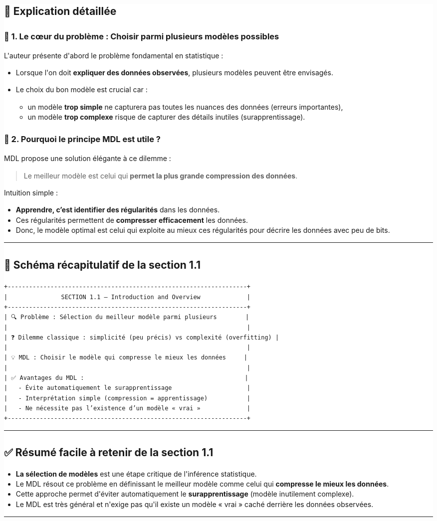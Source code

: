 ## 📖 Explication détaillée

### 🧩 1. Le cœur du problème : Choisir parmi plusieurs modèles possibles

L'auteur présente d'abord le problème fondamental en statistique :

* Lorsque l'on doit **expliquer des données observées**, plusieurs modèles peuvent être envisagés.
* Le choix du bon modèle est crucial car :

  * un modèle **trop simple** ne capturera pas toutes les nuances des données (erreurs importantes),
  * un modèle **trop complexe** risque de capturer des détails inutiles (surapprentissage).

### 🧩 2. Pourquoi le principe MDL est utile ?

MDL propose une solution élégante à ce dilemme :

> Le meilleur modèle est celui qui **permet la plus grande compression des données**.

Intuition simple :

* **Apprendre, c’est identifier des régularités** dans les données.
* Ces régularités permettent de **compresser efficacement** les données.
* Donc, le modèle optimal est celui qui exploite au mieux ces régularités pour décrire les données avec peu de bits.

---

## 🎨 Schéma récapitulatif de la section 1.1

```
+-------------------------------------------------------------------+
|               SECTION 1.1 – Introduction and Overview             |
+-------------------------------------------------------------------+
| 🔍 Problème : Sélection du meilleur modèle parmi plusieurs        |
|                                                                   |
| ❓ Dilemme classique : simplicité (peu précis) vs complexité (overfitting) |
|                                                                   |
| 💡 MDL : Choisir le modèle qui compresse le mieux les données     |
|                                                                   |
| ✅ Avantages du MDL :                                             |
|   - Évite automatiquement le surapprentissage                     |
|   - Interprétation simple (compression = apprentissage)           |
|   - Ne nécessite pas l’existence d’un modèle « vrai »             |
+-------------------------------------------------------------------+
```

---

## ✅ Résumé facile à retenir de la section 1.1

* **La sélection de modèles** est une étape critique de l'inférence statistique.
* Le MDL résout ce problème en définissant le meilleur modèle comme celui qui **compresse le mieux les données**.
* Cette approche permet d'éviter automatiquement le **surapprentissage** (modèle inutilement complexe).
* Le MDL est très général et n'exige pas qu'il existe un modèle « vrai » caché derrière les données observées.

---